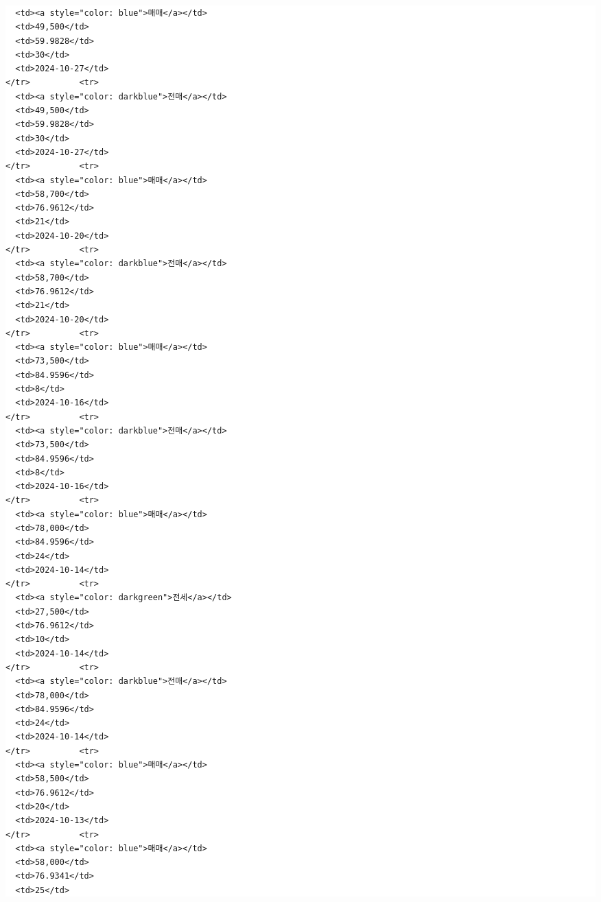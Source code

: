      <td><a style="color: blue">매매</a></td>
      <td>49,500</td>
      <td>59.9828</td>
      <td>30</td>
      <td>2024-10-27</td>
    </tr>          <tr>
      <td><a style="color: darkblue">전매</a></td>
      <td>49,500</td>
      <td>59.9828</td>
      <td>30</td>
      <td>2024-10-27</td>
    </tr>          <tr>
      <td><a style="color: blue">매매</a></td>
      <td>58,700</td>
      <td>76.9612</td>
      <td>21</td>
      <td>2024-10-20</td>
    </tr>          <tr>
      <td><a style="color: darkblue">전매</a></td>
      <td>58,700</td>
      <td>76.9612</td>
      <td>21</td>
      <td>2024-10-20</td>
    </tr>          <tr>
      <td><a style="color: blue">매매</a></td>
      <td>73,500</td>
      <td>84.9596</td>
      <td>8</td>
      <td>2024-10-16</td>
    </tr>          <tr>
      <td><a style="color: darkblue">전매</a></td>
      <td>73,500</td>
      <td>84.9596</td>
      <td>8</td>
      <td>2024-10-16</td>
    </tr>          <tr>
      <td><a style="color: blue">매매</a></td>
      <td>78,000</td>
      <td>84.9596</td>
      <td>24</td>
      <td>2024-10-14</td>
    </tr>          <tr>
      <td><a style="color: darkgreen">전세</a></td>
      <td>27,500</td>
      <td>76.9612</td>
      <td>10</td>
      <td>2024-10-14</td>
    </tr>          <tr>
      <td><a style="color: darkblue">전매</a></td>
      <td>78,000</td>
      <td>84.9596</td>
      <td>24</td>
      <td>2024-10-14</td>
    </tr>          <tr>
      <td><a style="color: blue">매매</a></td>
      <td>58,500</td>
      <td>76.9612</td>
      <td>20</td>
      <td>2024-10-13</td>
    </tr>          <tr>
      <td><a style="color: blue">매매</a></td>
      <td>58,000</td>
      <td>76.9341</td>
      <td>25</td>